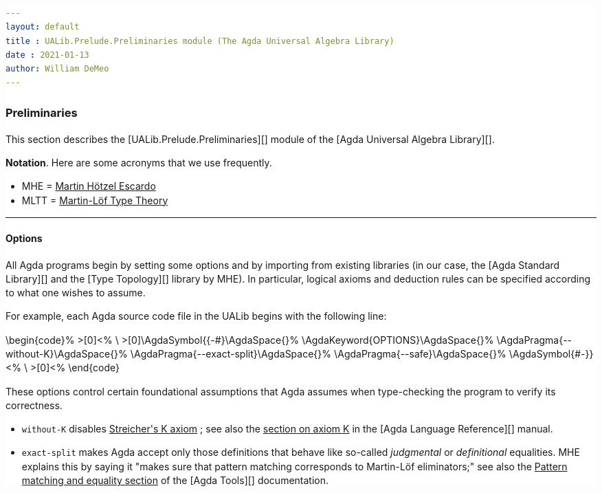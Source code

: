 ```yaml
---
layout: default
title : UALib.Prelude.Preliminaries module (The Agda Universal Algebra Library)
date : 2021-01-13
author: William DeMeo
---
```




### <a id="preliminaries">Preliminaries</a>

This section describes the [UALib.Prelude.Preliminaries][] module of the [Agda Universal Algebra Library][].

**Notation**. Here are some acronyms that we use frequently.

  * MHE = [Martin Hötzel Escardo](https://www.cs.bham.ac.uk/~mhe/)
  * MLTT = [Martin-Löf Type Theory](https://ncatlab.org/nlab/show/Martin-L%C3%B6f+dependent+type+theory)

---------------------------------

#### <a id="options">Options</a>

All Agda programs begin by setting some options and by importing from existing libraries (in our case, the [Agda Standard Library][] and the [Type Topology][] library by MHE). In particular, logical axioms and deduction rules can be specified according to what one wishes to assume.

For example, each Agda source code file in the UALib begins with the following line:

\begin{code}%
\>[0]\<%
\\
\>[0]\AgdaSymbol{\{-\#}\AgdaSpace{}%
\AgdaKeyword{OPTIONS}\AgdaSpace{}%
\AgdaPragma{--without-K}\AgdaSpace{}%
\AgdaPragma{--exact-split}\AgdaSpace{}%
\AgdaPragma{--safe}\AgdaSpace{}%
\AgdaSymbol{\#-\}}\<%
\\
\>[0]\<%
\end{code}

These options control certain foundational assumptions that Agda assumes when type-checking the program to verify its correctness.

* `without-K` disables [Streicher's K axiom](https://ncatlab.org/nlab/show/axiom+K+%28type+theory%29) ; see also the [section on axiom K](https://agda.readthedocs.io/en/v2.6.1/language/without-k.html) in the [Agda Language Reference][] manual.

* `exact-split` makes Agda accept only those definitions that behave like so-called *judgmental* or *definitional* equalities.  MHE explains this by saying it "makes sure that pattern matching corresponds to Martin-Löf eliminators;" see also the [Pattern matching and equality section](https://agda.readthedocs.io/en/v2.6.1/tools/command-line-options.html#pattern-matching-and-equality) of the [Agda Tools][] documentation.
